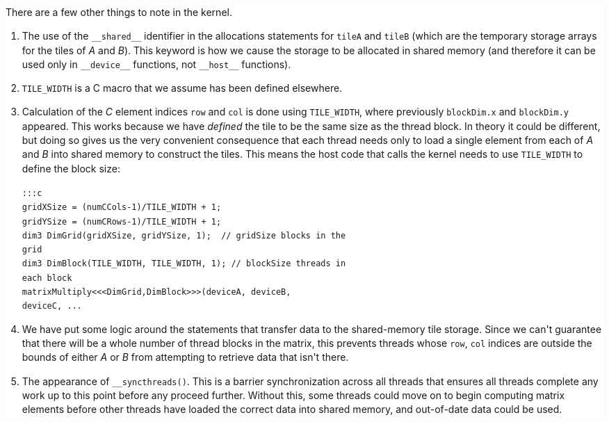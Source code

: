 There are a few other things to note in the kernel.

1.  The use of the `__shared__` identifier in the allocations statements
    for `tileA` and `tileB` (which are the temporary storage arrays for
    the tiles of $A$ and $B$). This keyword is how we cause the storage
    to be allocated in shared memory (and therefore it can be used only
    in `__device__` functions, not `__host__` functions).
2.  `TILE_WIDTH` is a C macro that we assume has been defined elsewhere.
3.  Calculation of the $C$ element indices `row` and `col` is done using
    `TILE_WIDTH`, where previously `blockDim.x` and `blockDim.y`
    appeared. This works because we have *defined* the tile to be the
    same size as the thread block. In theory it could be different, but
    doing so gives us the very convenient consequence that each thread
    needs only to load a single element from each of $A$ and $B$ into
    shared memory to construct the tiles. This means the host code that
    calls the kernel needs to use `TILE_WIDTH` to define the block size:

        :::c
        gridXSize = (numCCols-1)/TILE_WIDTH + 1;  
        gridYSize = (numCRows-1)/TILE_WIDTH + 1;  
        dim3 DimGrid(gridXSize, gridYSize, 1);  // gridSize blocks in the
        grid  
        dim3 DimBlock(TILE_WIDTH, TILE_WIDTH, 1); // blockSize threads in
        each block  
        matrixMultiply<<<DimGrid,DimBlock>>>(deviceA, deviceB,
        deviceC, ...  

4.  We have put some logic around the statements that transfer data to
    the shared-memory tile storage. Since we can't guarantee that there
    will be a whole number of thread blocks in the matrix, this prevents
    threads whose `row`, `col` indices are outside the bounds of either
    *A* or *B* from attempting to retrieve data that isn't there.
5.  The appearance of `__syncthreads()`. This is a barrier
    synchronization across all threads that ensures all threads complete
    any work up to this point before any proceed further. Without this,
    some threads could move on to begin computing matrix elements before
    other threads have loaded the correct data into shared memory, and
    out-of-date data could be used.

